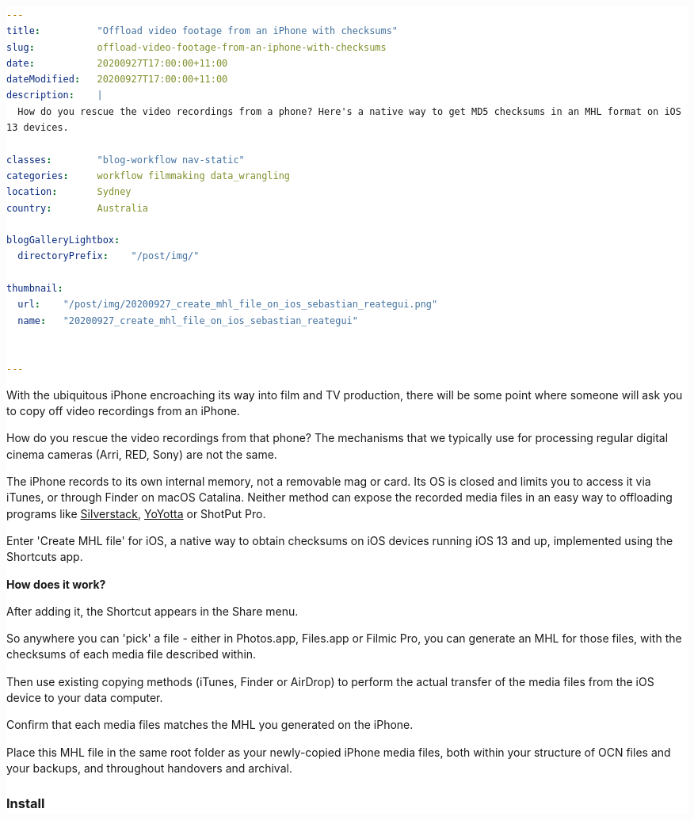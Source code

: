 ```yaml
---
title:          "Offload video footage from an iPhone with checksums"
slug:           offload-video-footage-from-an-iphone-with-checksums
date:           20200927T17:00:00+11:00
dateModified:   20200927T17:00:00+11:00
description:    |
  How do you rescue the video recordings from a phone? Here's a native way to get MD5 checksums in an MHL format on iOS 13 devices.

classes:        "blog-workflow nav-static"
categories:     workflow filmmaking data_wrangling
location:       Sydney
country:        Australia

blogGalleryLightbox:
  directoryPrefix:    "/post/img/"

thumbnail:
  url:    "/post/img/20200927_create_mhl_file_on_ios_sebastian_reategui.png"
  name:   "20200927_create_mhl_file_on_ios_sebastian_reategui"


---
```


With the ubiquitous iPhone encroaching its way into film and TV production, there will be some point where someone will ask you to copy off video recordings from an iPhone.

How do you rescue the video recordings from that phone? The mechanisms that we typically use for processing regular digital cinema cameras (Arri, RED, Sony) are not the same.

The iPhone records to its own internal memory, not a removable mag or card. Its OS is closed and limits you to access it via iTunes, or through Finder on macOS Catalina. Neither method can expose the recorded media files in an easy way to offloading programs like [Silverstack](https://pomfort.com/silverstack/), [YoYotta](https://yoyotta.com/) or ShotPut Pro.

Enter 'Create MHL file' for iOS, a native way to obtain checksums on iOS devices running iOS 13 and up, implemented using the Shortcuts app.

**How does it work?**

After adding it, the Shortcut appears in the Share menu.

So anywhere you can 'pick' a file - either in Photos.app, Files.app or Filmic Pro, you can generate an MHL for those files, with the checksums of each media file described within.

Then use existing copying methods (iTunes, Finder or AirDrop) to perform the actual transfer of the media files from the iOS device to your data computer.

Confirm that each media files matches the MHL you generated on the iPhone.

Place this MHL file in the same root folder as your newly-copied iPhone media files, both within your structure of OCN files and your backups, and throughout handovers and archival.

### Install
